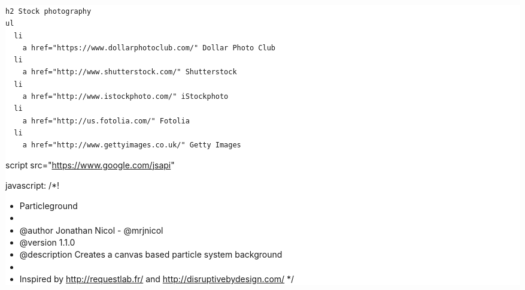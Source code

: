     h2 Stock photography
    ul
      li
        a href="https://www.dollarphotoclub.com/" Dollar Photo Club
      li
        a href="http://www.shutterstock.com/" Shutterstock
      li
        a href="http://www.istockphoto.com/" iStockphoto
      li
        a href="http://us.fotolia.com/" Fotolia
      li
        a href="http://www.gettyimages.co.uk/" Getty Images



script src="https://www.google.com/jsapi"

javascript:
  /*!
   * Particleground
   *
   * @author Jonathan Nicol - @mrjnicol
   * @version 1.1.0
   * @description Creates a canvas based particle system background
   *
   * Inspired by http://requestlab.fr/ and http://disruptivebydesign.com/
   */